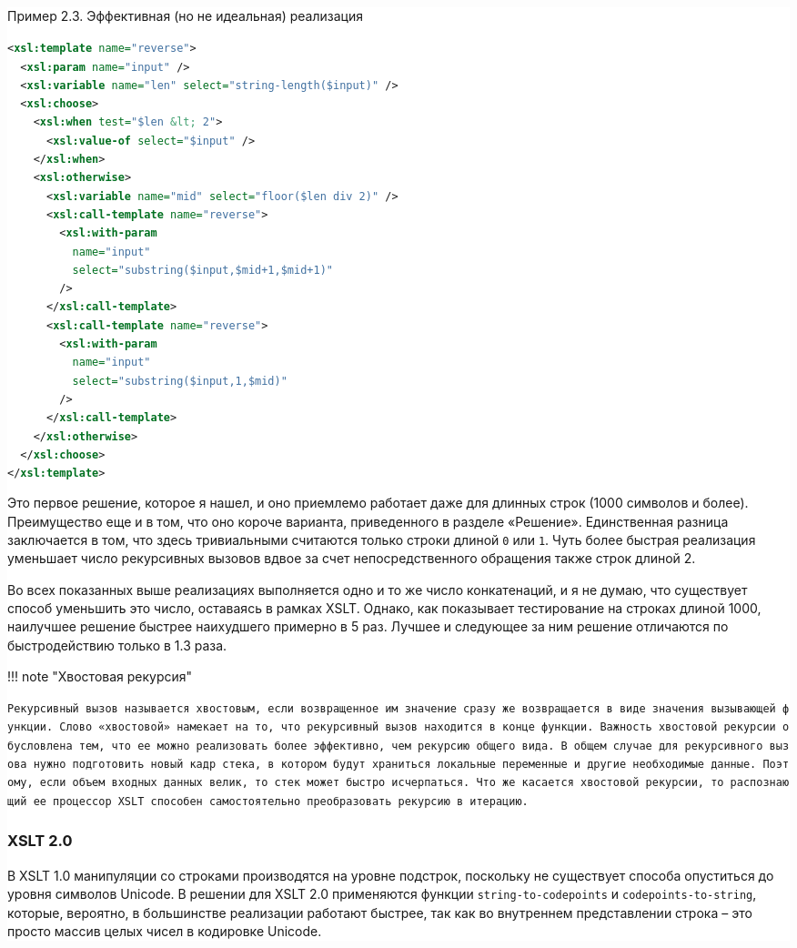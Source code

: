 Пример 2.3. Эффективная (но не идеальная) реализация

```xml
<xsl:template name="reverse">
  <xsl:param name="input" />
  <xsl:variable name="len" select="string-length($input)" />
  <xsl:choose>
    <xsl:when test="$len &lt; 2">
      <xsl:value-of select="$input" />
    </xsl:when>
    <xsl:otherwise>
      <xsl:variable name="mid" select="floor($len div 2)" />
      <xsl:call-template name="reverse">
        <xsl:with-param
          name="input"
          select="substring($input,$mid+1,$mid+1)"
        />
      </xsl:call-template>
      <xsl:call-template name="reverse">
        <xsl:with-param
          name="input"
          select="substring($input,1,$mid)"
        />
      </xsl:call-template>
    </xsl:otherwise>
  </xsl:choose>
</xsl:template>
```

Это первое решение, которое я нашел, и оно приемлемо работает даже для длинных строк (1000 символов и более). Преимущество еще и в том, что оно короче варианта, приведенного в разделе «Решение». Единственная разница заключается в том, что здесь тривиальными считаются только строки длиной `0` или `1`. Чуть более быстрая реализация уменьшает число рекурсивных вызовов вдвое за счет непосредственного обращения также строк длиной 2.

Во всех показанных выше реализациях выполняется одно и то же число конкатенаций, и я не думаю, что существует способ уменьшить это число, оставаясь в рамках XSLT. Однако, как показывает тестирование на строках длиной 1000, наилучшее решение быстрее наихудшего примерно в 5 раз. Лучшее и следующее за ним решение отличаются по быстродействию только в 1.3 раза.

!!! note "Хвостовая рекурсия"

    Рекурсивный вызов называется хвостовым, если возвращенное им значение сразу же возвращается в виде значения вызывающей функции. Слово «хвостовой» намекает на то, что рекурсивный вызов находится в конце функции. Важность хвостовой рекурсии обусловлена тем, что ее можно реализовать более эффективно, чем рекурсию общего вида. В общем случае для рекурсивного вызова нужно подготовить новый кадр стека, в котором будут храниться локальные переменные и другие необходимые данные. Поэтому, если объем входных данных велик, то стек может быстро исчерпаться. Что же касается хвостовой рекурсии, то распознающий ее процессор XSLT способен самостоятельно преобразовать рекурсию в итерацию.

### XSLT 2.0

В XSLT 1.0 манипуляции со строками производятся на уровне подстрок, поскольку не существует способа опуститься до уровня символов Unicode. В решении для XSLT 2.0 применяются функции `string-to-codepoints` и `codepoints-to-string`, которые, вероятно, в большинстве реализации работают быстрее, так как во внутреннем представлении строка – это просто массив целых чисел в кодировке Unicode.
